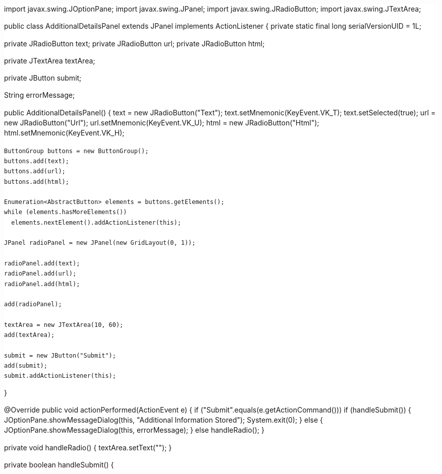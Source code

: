 import javax.swing.JOptionPane;
import javax.swing.JPanel;
import javax.swing.JRadioButton;
import javax.swing.JTextArea;

public class AdditionalDetailsPanel extends JPanel implements ActionListener {
  private static final long serialVersionUID = 1L;

  private JRadioButton text;
  private JRadioButton url;
  private JRadioButton html;

  private JTextArea textArea;

  private JButton submit;

  String errorMessage;

  public AdditionalDetailsPanel() {
    text = new JRadioButton("Text");
    text.setMnemonic(KeyEvent.VK_T);
    text.setSelected(true);
    url = new JRadioButton("Url");
    url.setMnemonic(KeyEvent.VK_U);
    html = new JRadioButton("Html");
    html.setMnemonic(KeyEvent.VK_H);

    ButtonGroup buttons = new ButtonGroup();
    buttons.add(text);
    buttons.add(url);
    buttons.add(html);

    Enumeration<AbstractButton> elements = buttons.getElements();
    while (elements.hasMoreElements())
      elements.nextElement().addActionListener(this);

    JPanel radioPanel = new JPanel(new GridLayout(0, 1));

    radioPanel.add(text);
    radioPanel.add(url);
    radioPanel.add(html);

    add(radioPanel);

    textArea = new JTextArea(10, 60);
    add(textArea);

    submit = new JButton("Submit");
    add(submit);
    submit.addActionListener(this);
  }

  @Override
  public void actionPerformed(ActionEvent e) {
    if ("Submit".equals(e.getActionCommand()))
      if (handleSubmit()) {
        JOptionPane.showMessageDialog(this,
            "Additional Information Stored");
        System.exit(0);
      } else {
        JOptionPane.showMessageDialog(this, errorMessage);
      }
    else
      handleRadio();
  }

  private void handleRadio() {
    textArea.setText("");
  }

  private boolean handleSubmit() {